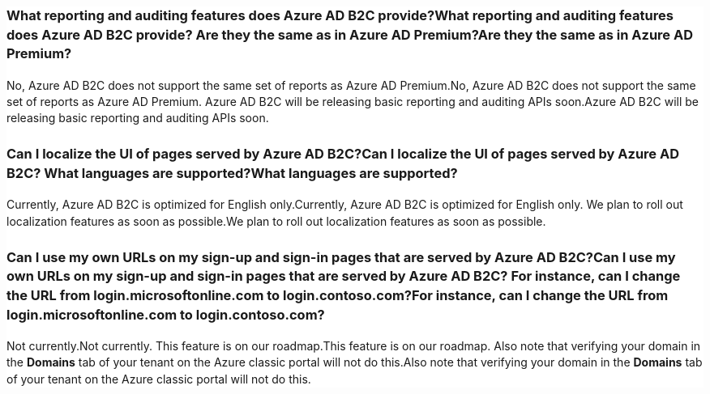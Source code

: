 ### <a name="what-reporting-and-auditing-features-does-azure-ad-b2c-provide-are-they-the-same-as-in-azure-ad-premium"></a><span data-ttu-id="2e68c-179">What reporting and auditing features does Azure AD B2C provide?</span><span class="sxs-lookup"><span data-stu-id="2e68c-179">What reporting and auditing features does Azure AD B2C provide?</span></span> <span data-ttu-id="2e68c-180">Are they the same as in Azure AD Premium?</span><span class="sxs-lookup"><span data-stu-id="2e68c-180">Are they the same as in Azure AD Premium?</span></span>
<span data-ttu-id="2e68c-181">No, Azure AD B2C does not support the same set of reports as Azure AD Premium.</span><span class="sxs-lookup"><span data-stu-id="2e68c-181">No, Azure AD B2C does not support the same set of reports as Azure AD Premium.</span></span> <span data-ttu-id="2e68c-182">Azure AD B2C will be releasing basic reporting and auditing APIs soon.</span><span class="sxs-lookup"><span data-stu-id="2e68c-182">Azure AD B2C will be releasing basic reporting and auditing APIs soon.</span></span>

### <a name="can-i-localize-the-ui-of-pages-served-by-azure-ad-b2c-what-languages-are-supported"></a><span data-ttu-id="2e68c-183">Can I localize the UI of pages served by Azure AD B2C?</span><span class="sxs-lookup"><span data-stu-id="2e68c-183">Can I localize the UI of pages served by Azure AD B2C?</span></span> <span data-ttu-id="2e68c-184">What languages are supported?</span><span class="sxs-lookup"><span data-stu-id="2e68c-184">What languages are supported?</span></span>
<span data-ttu-id="2e68c-185">Currently, Azure AD B2C is optimized for English only.</span><span class="sxs-lookup"><span data-stu-id="2e68c-185">Currently, Azure AD B2C is optimized for English only.</span></span> <span data-ttu-id="2e68c-186">We plan to roll out localization features as soon as possible.</span><span class="sxs-lookup"><span data-stu-id="2e68c-186">We plan to roll out localization features as soon as possible.</span></span>

### <a name="can-i-use-my-own-urls-on-my-sign-up-and-sign-in-pages-that-are-served-by-azure-ad-b2c-for-instance-can-i-change-the-url-from-loginmicrosoftonlinecom-to-logincontosocom"></a><span data-ttu-id="2e68c-187">Can I use my own URLs on my sign-up and sign-in pages that are served by Azure AD B2C?</span><span class="sxs-lookup"><span data-stu-id="2e68c-187">Can I use my own URLs on my sign-up and sign-in pages that are served by Azure AD B2C?</span></span> <span data-ttu-id="2e68c-188">For instance, can I change the URL from login.microsoftonline.com to login.contoso.com?</span><span class="sxs-lookup"><span data-stu-id="2e68c-188">For instance, can I change the URL from login.microsoftonline.com to login.contoso.com?</span></span>
<span data-ttu-id="2e68c-189">Not currently.</span><span class="sxs-lookup"><span data-stu-id="2e68c-189">Not currently.</span></span> <span data-ttu-id="2e68c-190">This feature is on our roadmap.</span><span class="sxs-lookup"><span data-stu-id="2e68c-190">This feature is on our roadmap.</span></span> <span data-ttu-id="2e68c-191">Also note that verifying your domain in the **Domains** tab of your tenant on the Azure classic portal will not do this.</span><span class="sxs-lookup"><span data-stu-id="2e68c-191">Also note that verifying your domain in the **Domains** tab of your tenant on the Azure classic portal will not do this.</span></span>
